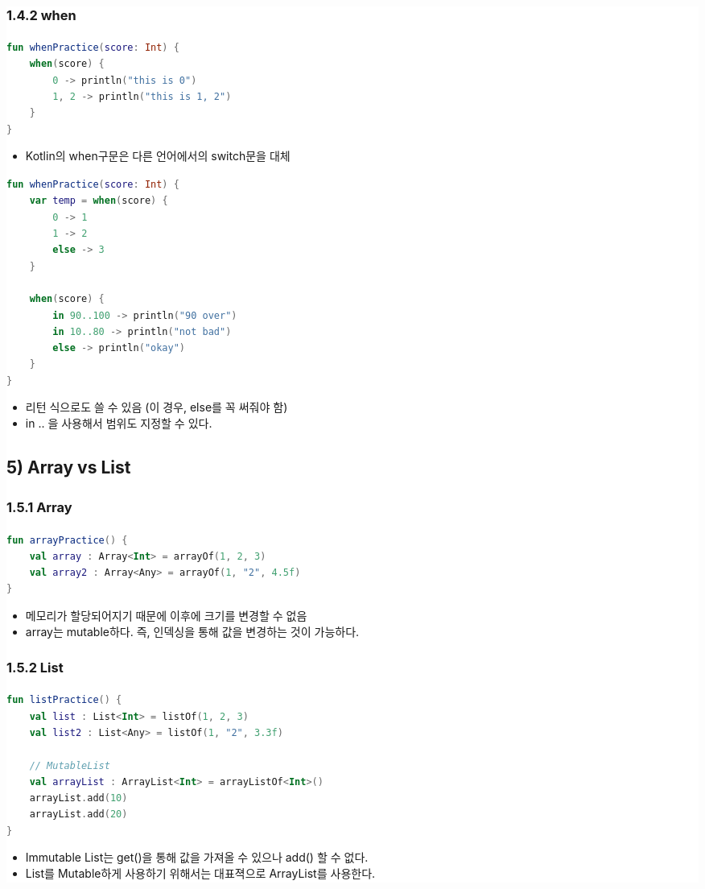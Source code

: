 ### 1.4.2 when
```kotlin
fun whenPractice(score: Int) {
    when(score) {
        0 -> println("this is 0")
        1, 2 -> println("this is 1, 2")
    }
}
```
- Kotlin의 when구문은 다른 언어에서의 switch문을 대체

```kotlin
fun whenPractice(score: Int) {
    var temp = when(score) {
        0 -> 1
        1 -> 2
        else -> 3
    }
    
    when(score) {
        in 90..100 -> println("90 over")
        in 10..80 -> println("not bad")
        else -> println("okay")
    }
}
```
- 리턴 식으로도 쓸 수 있음 (이 경우, else를 꼭 써줘야 함)
- in .. 을 사용해서 범위도 지정할 수 있다.

## 5) Array vs List
### 1.5.1 Array
```kotlin
fun arrayPractice() {
    val array : Array<Int> = arrayOf(1, 2, 3)
    val array2 : Array<Any> = arrayOf(1, "2", 4.5f)
}
```
- 메모리가 할당되어지기 때문에 이후에 크기를 변경할 수 없음
- array는 mutable하다. 즉, 인덱싱을 통해 값을 변경하는 것이 가능하다.

### 1.5.2 List
```kotlin
fun listPractice() {
    val list : List<Int> = listOf(1, 2, 3)
    val list2 : List<Any> = listOf(1, "2", 3.3f)
    
    // MutableList
    val arrayList : ArrayList<Int> = arrayListOf<Int>()
    arrayList.add(10)
    arrayList.add(20)    
}
```
- Immutable List는 get()을 통해 값을 가져올 수 있으나 add() 할 수 없다.
- List를 Mutable하게 사용하기 위해서는 대표젹으로 ArrayList를 사용한다.
